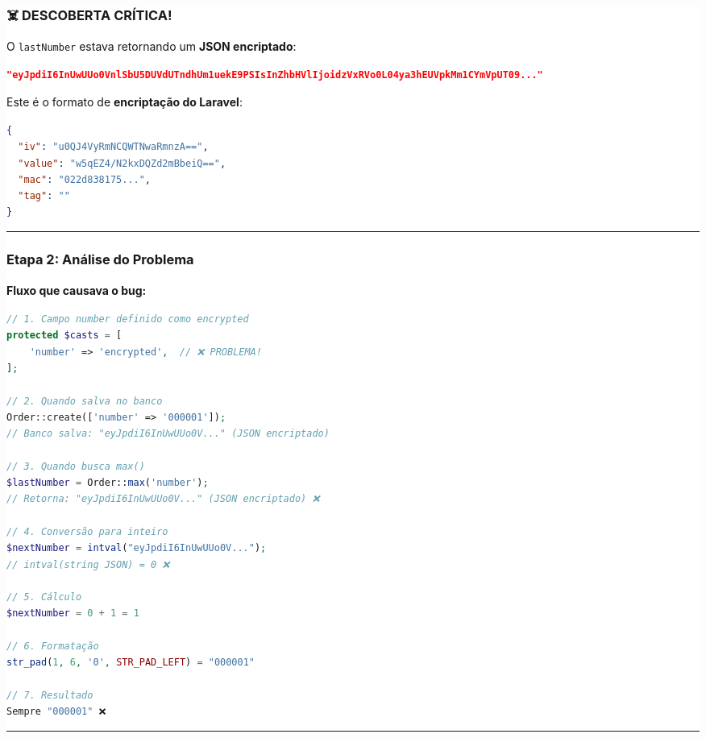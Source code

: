 ### ☠️ **DESCOBERTA CRÍTICA!**

O `lastNumber` estava retornando um **JSON encriptado**:

```json
"eyJpdiI6InUwUUo0VnlSbU5DUVdUTndhUm1uekE9PSIsInZhbHVlIjoidzVxRVo0L04ya3hEUVpkMm1CYmVpUT09..."
```

Este é o formato de **encriptação do Laravel**:
```json
{
  "iv": "u0QJ4VyRmNCQWTNwaRmnzA==",
  "value": "w5qEZ4/N2kxDQZd2mBbeiQ==",
  "mac": "022d838175...",
  "tag": ""
}
```

---

### Etapa 2: Análise do Problema

**Fluxo que causava o bug:**

```php
// 1. Campo number definido como encrypted
protected $casts = [
    'number' => 'encrypted',  // ❌ PROBLEMA!
];

// 2. Quando salva no banco
Order::create(['number' => '000001']);
// Banco salva: "eyJpdiI6InUwUUo0V..." (JSON encriptado)

// 3. Quando busca max()
$lastNumber = Order::max('number');
// Retorna: "eyJpdiI6InUwUUo0V..." (JSON encriptado) ❌

// 4. Conversão para inteiro
$nextNumber = intval("eyJpdiI6InUwUUo0V...");
// intval(string JSON) = 0 ❌

// 5. Cálculo
$nextNumber = 0 + 1 = 1

// 6. Formatação
str_pad(1, 6, '0', STR_PAD_LEFT) = "000001"

// 7. Resultado
Sempre "000001" ❌
```

---
